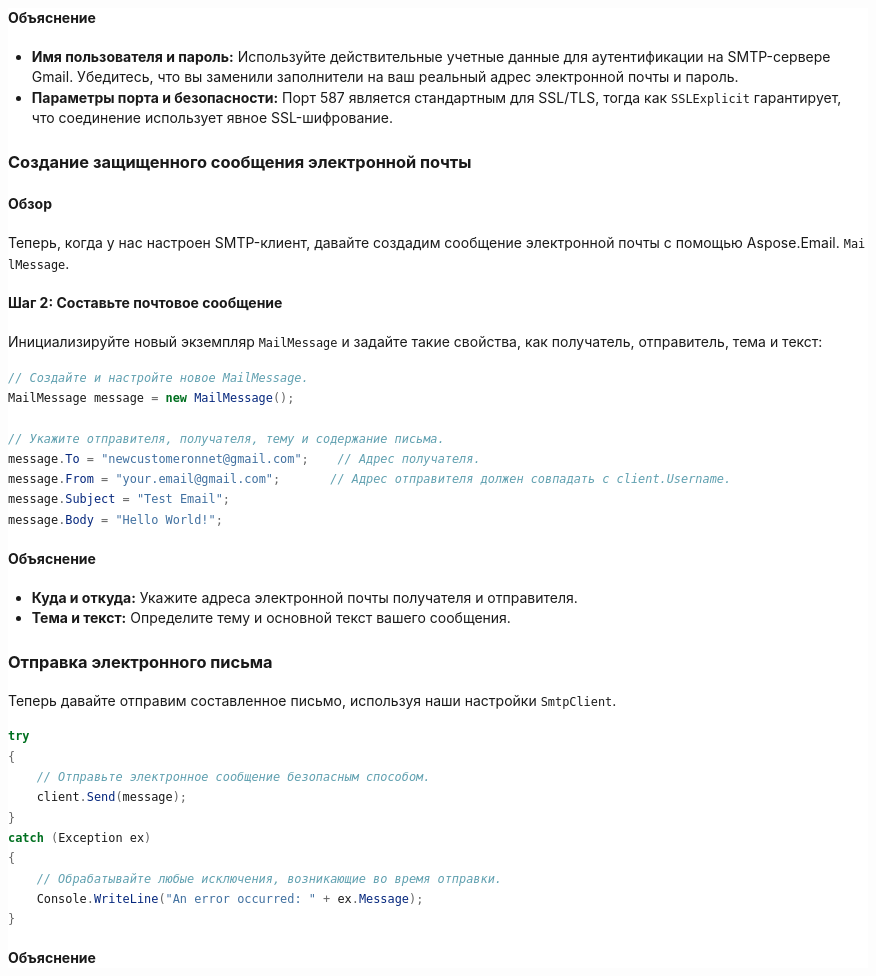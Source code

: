 #### Объяснение

- **Имя пользователя и пароль:** Используйте действительные учетные данные для аутентификации на SMTP-сервере Gmail. Убедитесь, что вы заменили заполнители на ваш реальный адрес электронной почты и пароль.
- **Параметры порта и безопасности:** Порт 587 является стандартным для SSL/TLS, тогда как `SSLExplicit` гарантирует, что соединение использует явное SSL-шифрование.

### Создание защищенного сообщения электронной почты

#### Обзор

Теперь, когда у нас настроен SMTP-клиент, давайте создадим сообщение электронной почты с помощью Aspose.Email. `MailMessage`.

#### Шаг 2: Составьте почтовое сообщение

Инициализируйте новый экземпляр `MailMessage` и задайте такие свойства, как получатель, отправитель, тема и текст:

```csharp
// Создайте и настройте новое MailMessage.
MailMessage message = new MailMessage();

// Укажите отправителя, получателя, тему и содержание письма.
message.To = "newcustomeronnet@gmail.com";    // Адрес получателя.
message.From = "your.email@gmail.com";       // Адрес отправителя должен совпадать с client.Username.
message.Subject = "Test Email";
message.Body = "Hello World!";
```

#### Объяснение

- **Куда и откуда:** Укажите адреса электронной почты получателя и отправителя.
- **Тема и текст:** Определите тему и основной текст вашего сообщения.

### Отправка электронного письма

Теперь давайте отправим составленное письмо, используя наши настройки `SmtpClient`.

```csharp
try
{
    // Отправьте электронное сообщение безопасным способом.
    client.Send(message);
}
catch (Exception ex)
{
    // Обрабатывайте любые исключения, возникающие во время отправки.
    Console.WriteLine("An error occurred: " + ex.Message);
}
```

#### Объяснение
